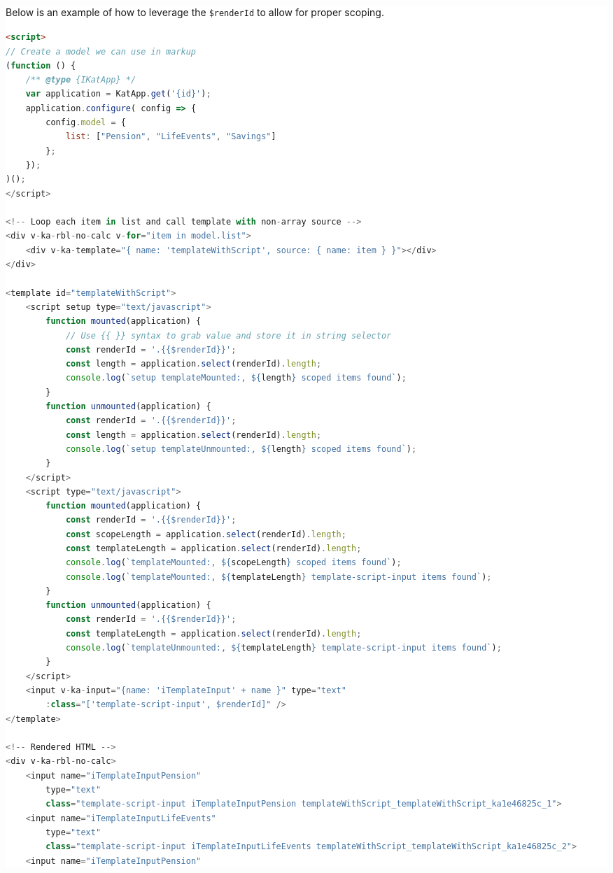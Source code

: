 Below is an example of how to leverage the `$renderId` to allow for proper scoping.

```html
<script>
// Create a model we can use in markup
(function () {
	/** @type {IKatApp} */
	var application = KatApp.get('{id}');
	application.configure( config => {
		config.model = {
			list: ["Pension", "LifeEvents", "Savings"]
		};
    });
)();
</script>

<!-- Loop each item in list and call template with non-array source -->
<div v-ka-rbl-no-calc v-for="item in model.list">
    <div v-ka-template="{ name: 'templateWithScript', source: { name: item } }"></div>
</div>

<template id="templateWithScript">
	<script setup type="text/javascript">
		function mounted(application) {
			// Use {{ }} syntax to grab value and store it in string selector
			const renderId = '.{{$renderId}}';
            const length = application.select(renderId).length;
			console.log(`setup templateMounted:, ${length} scoped items found`);
		}
		function unmounted(application) {
			const renderId = '.{{$renderId}}';
            const length = application.select(renderId).length;
			console.log(`setup templateUnmounted:, ${length} scoped items found`);
		}
	</script>
	<script type="text/javascript">
		function mounted(application) {
			const renderId = '.{{$renderId}}';
            const scopeLength = application.select(renderId).length;
            const templateLength = application.select(renderId).length;
			console.log(`templateMounted:, ${scopeLength} scoped items found`);
			console.log(`templateMounted:, ${templateLength} template-script-input items found`);
		}
		function unmounted(application) {
			const renderId = '.{{$renderId}}';
            const templateLength = application.select(renderId).length;
			console.log(`templateUnmounted:, ${templateLength} template-script-input items found`);
		}
	</script>
	<input v-ka-input="{name: 'iTemplateInput' + name }" type="text" 
        :class="['template-script-input', $renderId]" />
</template>

<!-- Rendered HTML -->
<div v-ka-rbl-no-calc>
    <input name="iTemplateInputPension" 
        type="text" 
        class="template-script-input iTemplateInputPension templateWithScript_templateWithScript_ka1e46825c_1">
    <input name="iTemplateInputLifeEvents" 
        type="text" 
        class="template-script-input iTemplateInputLifeEvents templateWithScript_templateWithScript_ka1e46825c_2">
    <input name="iTemplateInputPension" 
```